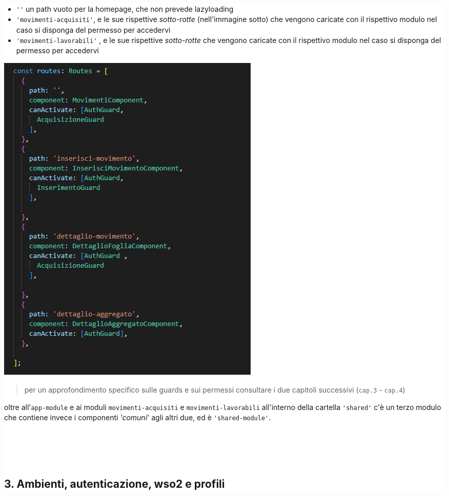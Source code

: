 - `''` un path vuoto per la homepage, che non prevede lazyloading
- `'movimenti-acquisiti'`, e le sue rispettive _sotto-rotte_ (nell'immagine sotto) che vengono caricate con il rispettivo modulo nel caso si disponga del permesso per accedervi
- `'movimenti-lavorabili'` , e le sue rispettive _sotto-rotte_ che vengono caricate con il rispettivo modulo nel caso si disponga del permesso per accedervi

![core](img/5.jpg)

> per un approfondimento specifico sulle guards e sui permessi consultare i due capitoli successivi (`cap.3` - `cap.4`)

oltre all'`app-module` e ai moduli `movimenti-acquisiti` e `movimenti-lavorabili` all'interno della cartella `'shared'` c'è un terzo modulo che contiene invece i componenti _'comuni_' agli altri due, ed è `'shared-module'`.



<br>
<br>
<br>

## 3. Ambienti, autenticazione, wso2 e profili
